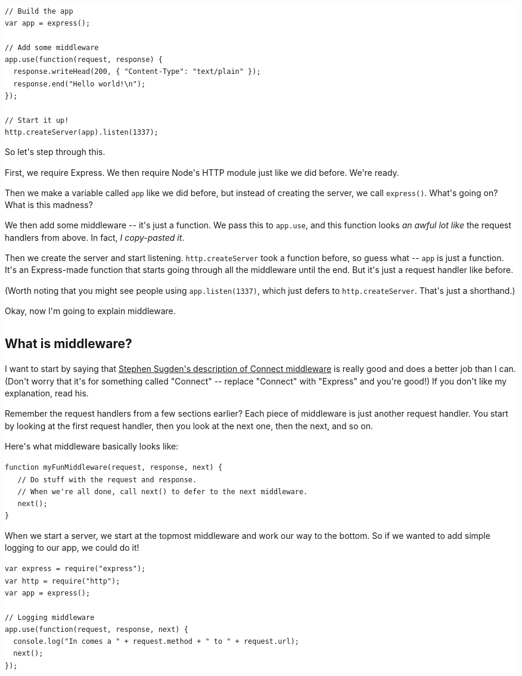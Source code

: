     // Build the app
    var app = express();

    // Add some middleware
    app.use(function(request, response) {
      response.writeHead(200, { "Content-Type": "text/plain" });
      response.end("Hello world!\n");
    });

    // Start it up!
    http.createServer(app).listen(1337);

So let's step through this.

First, we require Express. We then require Node's HTTP module just like we did before. We're ready.

Then we make a variable called `app` like we did before, but instead of creating the server, we call `express()`. What's going on? What is this madness?

We then add some middleware -- it's just a function. We pass this to `app.use`, and this function looks _an awful lot like_ the request handlers from above. In fact, _I copy-pasted it_.

Then we create the server and start listening. `http.createServer` took a function before, so guess what -- `app` is just a function. It's an Express-made function that starts going through all the middleware until the end. But it's just a request handler like before.

(Worth noting that you might see people using `app.listen(1337)`, which just defers to `http.createServer`. That's just a shorthand.)

Okay, now I'm going to explain middleware.

What is middleware?
-------------------

I want to start by saying that [Stephen Sugden's description of Connect middleware](http://stephensugden.com/middleware_guide/) is really good and does a better job than I can. (Don't worry that it's for something called "Connect" -- replace "Connect" with "Express" and you're good!) If you don't like my explanation, read his.

Remember the request handlers from a few sections earlier? Each piece of middleware is just another request handler. You start by looking at the first request handler, then you look at the next one, then the next, and so on.

Here's what middleware basically looks like:

    function myFunMiddleware(request, response, next) {
       // Do stuff with the request and response.
       // When we're all done, call next() to defer to the next middleware.
       next();
    }

When we start a server, we start at the topmost middleware and work our way to the bottom. So if we wanted to add simple logging to our app, we could do it!

    var express = require("express");
    var http = require("http");
    var app = express();

    // Logging middleware
    app.use(function(request, response, next) {
      console.log("In comes a " + request.method + " to " + request.url);
      next();
    });
